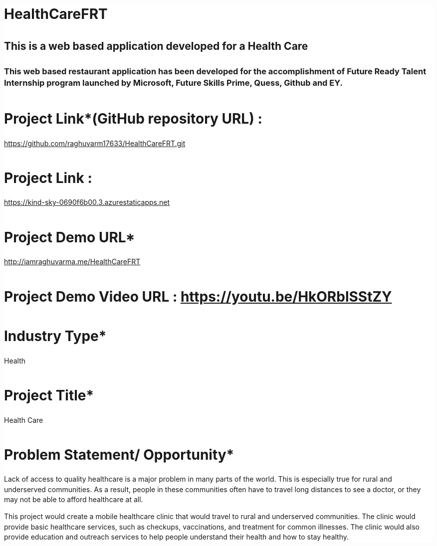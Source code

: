 # HealthCareFRT

## This is a web based application developed for a Health Care

### This web based restaurant application has been developed for the accomplishment of Future Ready Talent Internship program launched by Microsoft, Future Skills Prime, Quess, Github and EY.

# Project Link*(GitHub repository URL) : 

https://github.com/raghuvarm17633/HealthCareFRT.git

# Project Link : 

https://kind-sky-0690f6b00.3.azurestaticapps.net

# Project Demo URL*

http://iamraghuvarma.me/HealthCareFRT


# Project Demo Video URL : https://youtu.be/HkORblSStZY


# Industry Type*

Health

# Project Title*

Health Care

# Problem Statement/ Opportunity*

Lack of access to quality healthcare is a major problem in many parts of the world.
This is especially true for rural and underserved communities.
As a result, people in these communities often have to travel long distances to see a doctor, or they may not be able to afford healthcare at all.

This project would create a mobile healthcare clinic that would travel to rural and underserved communities.
The clinic would provide basic healthcare services, such as checkups, vaccinations, and treatment for common illnesses.
The clinic would also provide education and outreach services to help people understand their health and how to stay healthy.
